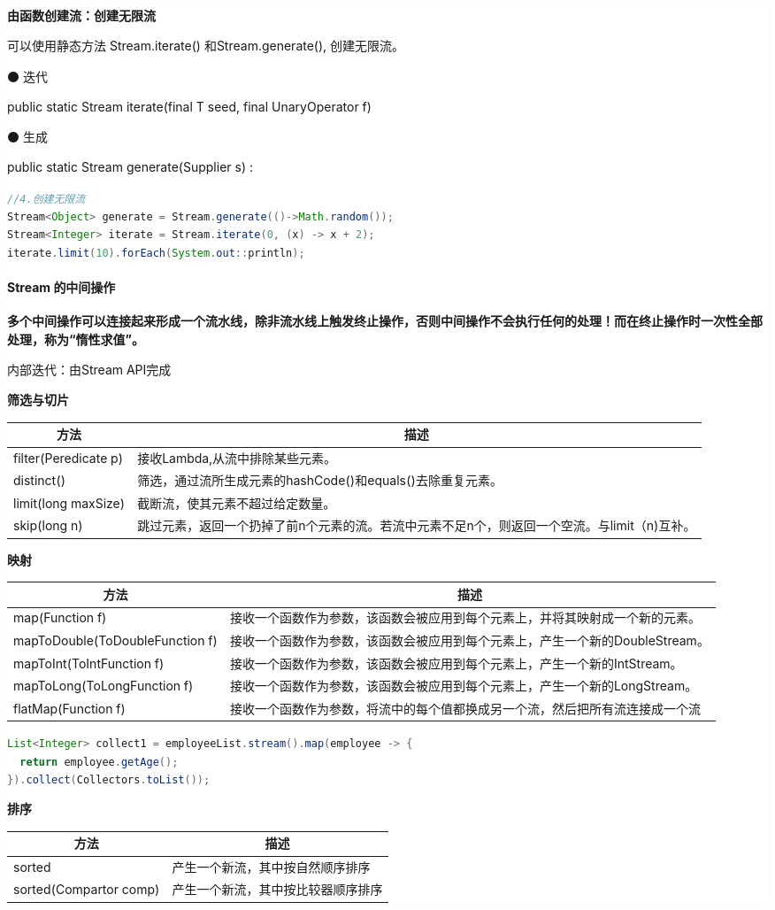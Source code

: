 **由函数创建流：创建无限流**

可以使用静态方法 Stream.iterate() 和Stream.generate(), 创建无限流。 

⚫ 迭代

public static<T> Stream<T> iterate(final T seed, final UnaryOperator<T> f) 

⚫ 生成

public static<T> Stream<T> generate(Supplier<T> s) :

```java
//4.创建无限流
Stream<Object> generate = Stream.generate(()->Math.random());
Stream<Integer> iterate = Stream.iterate(0, (x) -> x + 2);
iterate.limit(10).forEach(System.out::println);
```

#### **Stream** **的中间操作**

**多个中间操作可以连接起来形成一个流水线，除非流水线上触发终止操作，否则中间操作不会执行任何的处理！而在终止操作时一次性全部处理，称为“惰性求值”。**

内部迭代：由Stream API完成

**筛选与切片**

| 方法                 | 描述                                                         |
| -------------------- | ------------------------------------------------------------ |
| filter(Peredicate p) | 接收Lambda,从流中排除某些元素。                              |
| distinct()           | 筛选，通过流所生成元素的hashCode()和equals()去除重复元素。   |
| limit(long maxSize)  | 截断流，使其元素不超过给定数量。                             |
| skip(long n)         | 跳过元素，返回一个扔掉了前n个元素的流。若流中元素不足n个，则返回一个空流。与limit（n)互补。 |

**映射**

| 方法                            | 描述                                                         |
| ------------------------------- | ------------------------------------------------------------ |
| map(Function f)                 | 接收一个函数作为参数，该函数会被应用到每个元素上，并将其映射成一个新的元素。 |
| mapToDouble(ToDoubleFunction f) | 接收一个函数作为参数，该函数会被应用到每个元素上，产生一个新的DoubleStream。 |
| mapToInt(ToIntFunction f)       | 接收一个函数作为参数，该函数会被应用到每个元素上，产生一个新的IntStream。 |
| mapToLong(ToLongFunction f)     | 接收一个函数作为参数，该函数会被应用到每个元素上，产生一个新的LongStream。 |
| flatMap(Function f)             | 接收一个函数作为参数，将流中的每个值都换成另一个流，然后把所有流连接成一个流 |

```java
List<Integer> collect1 = employeeList.stream().map(employee -> {
  return employee.getAge();
}).collect(Collectors.toList());
```

**排序**

| 方法                   | 描述                               |
| ---------------------- | ---------------------------------- |
| sorted                 | 产生一个新流，其中按自然顺序排序   |
| sorted(Compartor comp) | 产生一个新流，其中按比较器顺序排序 |
